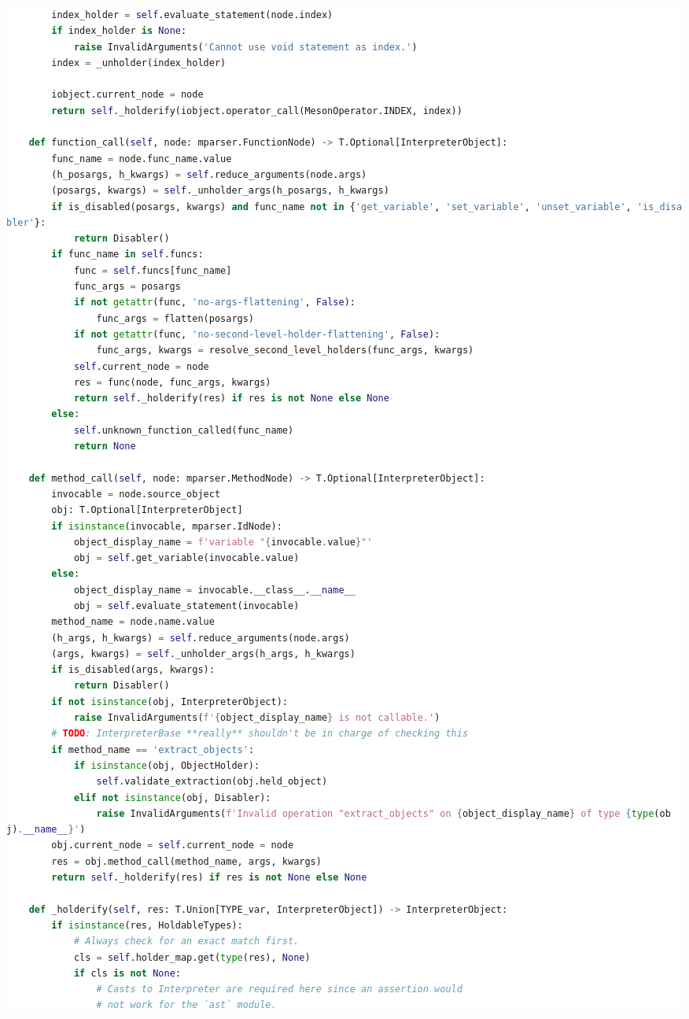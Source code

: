 ```python
        index_holder = self.evaluate_statement(node.index)
        if index_holder is None:
            raise InvalidArguments('Cannot use void statement as index.')
        index = _unholder(index_holder)

        iobject.current_node = node
        return self._holderify(iobject.operator_call(MesonOperator.INDEX, index))

    def function_call(self, node: mparser.FunctionNode) -> T.Optional[InterpreterObject]:
        func_name = node.func_name.value
        (h_posargs, h_kwargs) = self.reduce_arguments(node.args)
        (posargs, kwargs) = self._unholder_args(h_posargs, h_kwargs)
        if is_disabled(posargs, kwargs) and func_name not in {'get_variable', 'set_variable', 'unset_variable', 'is_disabler'}:
            return Disabler()
        if func_name in self.funcs:
            func = self.funcs[func_name]
            func_args = posargs
            if not getattr(func, 'no-args-flattening', False):
                func_args = flatten(posargs)
            if not getattr(func, 'no-second-level-holder-flattening', False):
                func_args, kwargs = resolve_second_level_holders(func_args, kwargs)
            self.current_node = node
            res = func(node, func_args, kwargs)
            return self._holderify(res) if res is not None else None
        else:
            self.unknown_function_called(func_name)
            return None

    def method_call(self, node: mparser.MethodNode) -> T.Optional[InterpreterObject]:
        invocable = node.source_object
        obj: T.Optional[InterpreterObject]
        if isinstance(invocable, mparser.IdNode):
            object_display_name = f'variable "{invocable.value}"'
            obj = self.get_variable(invocable.value)
        else:
            object_display_name = invocable.__class__.__name__
            obj = self.evaluate_statement(invocable)
        method_name = node.name.value
        (h_args, h_kwargs) = self.reduce_arguments(node.args)
        (args, kwargs) = self._unholder_args(h_args, h_kwargs)
        if is_disabled(args, kwargs):
            return Disabler()
        if not isinstance(obj, InterpreterObject):
            raise InvalidArguments(f'{object_display_name} is not callable.')
        # TODO: InterpreterBase **really** shouldn't be in charge of checking this
        if method_name == 'extract_objects':
            if isinstance(obj, ObjectHolder):
                self.validate_extraction(obj.held_object)
            elif not isinstance(obj, Disabler):
                raise InvalidArguments(f'Invalid operation "extract_objects" on {object_display_name} of type {type(obj).__name__}')
        obj.current_node = self.current_node = node
        res = obj.method_call(method_name, args, kwargs)
        return self._holderify(res) if res is not None else None

    def _holderify(self, res: T.Union[TYPE_var, InterpreterObject]) -> InterpreterObject:
        if isinstance(res, HoldableTypes):
            # Always check for an exact match first.
            cls = self.holder_map.get(type(res), None)
            if cls is not None:
                # Casts to Interpreter are required here since an assertion would
                # not work for the `ast` module.
```